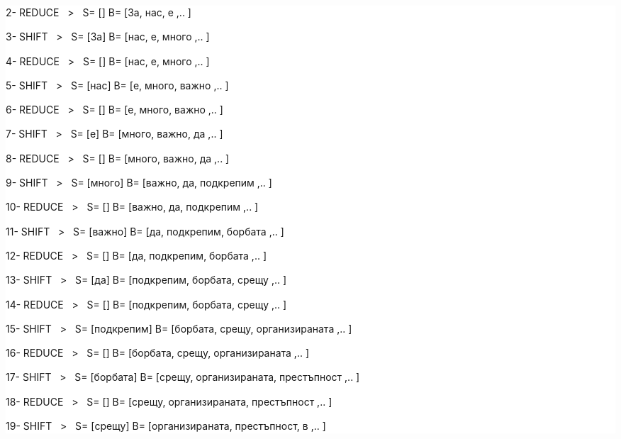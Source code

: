 

2- REDUCE&nbsp;&nbsp;&nbsp;>&nbsp;&nbsp;&nbsp;S= []   B= [За, нас, е ,.. ]



3- SHIFT&nbsp;&nbsp;&nbsp;>&nbsp;&nbsp;&nbsp;S= [За]   B= [нас, е, много ,.. ]



4- REDUCE&nbsp;&nbsp;&nbsp;>&nbsp;&nbsp;&nbsp;S= []   B= [нас, е, много ,.. ]



5- SHIFT&nbsp;&nbsp;&nbsp;>&nbsp;&nbsp;&nbsp;S= [нас]   B= [е, много, важно ,.. ]



6- REDUCE&nbsp;&nbsp;&nbsp;>&nbsp;&nbsp;&nbsp;S= []   B= [е, много, важно ,.. ]



7- SHIFT&nbsp;&nbsp;&nbsp;>&nbsp;&nbsp;&nbsp;S= [е]   B= [много, важно, да ,.. ]



8- REDUCE&nbsp;&nbsp;&nbsp;>&nbsp;&nbsp;&nbsp;S= []   B= [много, важно, да ,.. ]



9- SHIFT&nbsp;&nbsp;&nbsp;>&nbsp;&nbsp;&nbsp;S= [много]   B= [важно, да, подкрепим ,.. ]



10- REDUCE&nbsp;&nbsp;&nbsp;>&nbsp;&nbsp;&nbsp;S= []   B= [важно, да, подкрепим ,.. ]



11- SHIFT&nbsp;&nbsp;&nbsp;>&nbsp;&nbsp;&nbsp;S= [важно]   B= [да, подкрепим, борбата ,.. ]



12- REDUCE&nbsp;&nbsp;&nbsp;>&nbsp;&nbsp;&nbsp;S= []   B= [да, подкрепим, борбата ,.. ]



13- SHIFT&nbsp;&nbsp;&nbsp;>&nbsp;&nbsp;&nbsp;S= [да]   B= [подкрепим, борбата, срещу ,.. ]



14- REDUCE&nbsp;&nbsp;&nbsp;>&nbsp;&nbsp;&nbsp;S= []   B= [подкрепим, борбата, срещу ,.. ]



15- SHIFT&nbsp;&nbsp;&nbsp;>&nbsp;&nbsp;&nbsp;S= [подкрепим]   B= [борбата, срещу, организираната ,.. ]



16- REDUCE&nbsp;&nbsp;&nbsp;>&nbsp;&nbsp;&nbsp;S= []   B= [борбата, срещу, организираната ,.. ]



17- SHIFT&nbsp;&nbsp;&nbsp;>&nbsp;&nbsp;&nbsp;S= [борбата]   B= [срещу, организираната, престъпност ,.. ]



18- REDUCE&nbsp;&nbsp;&nbsp;>&nbsp;&nbsp;&nbsp;S= []   B= [срещу, организираната, престъпност ,.. ]



19- SHIFT&nbsp;&nbsp;&nbsp;>&nbsp;&nbsp;&nbsp;S= [срещу]   B= [организираната, престъпност, в ,.. ]


